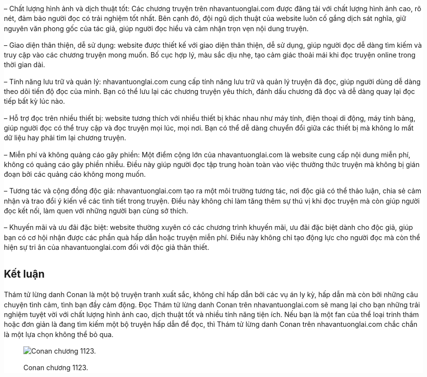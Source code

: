 – Chất lượng hình ảnh và dịch thuật tốt: Các chương truyện trên nhavantuonglai.com được đăng tải với chất lượng hình ảnh cao, rõ nét, đảm bảo người đọc có trải nghiệm tốt nhất. Bên cạnh đó, đội ngũ dịch thuật của website luôn cố gắng dịch sát nghĩa, giữ nguyên văn phong gốc của tác giả, giúp người đọc hiểu và cảm nhận trọn vẹn nội dung truyện.

– Giao diện thân thiện, dễ sử dụng: website được thiết kế với giao diện thân thiện, dễ sử dụng, giúp người đọc dễ dàng tìm kiếm và truy cập vào các chương truyện mong muốn. Bố cục hợp lý, màu sắc dịu nhẹ, tạo cảm giác thoải mái khi đọc truyện online trong thời gian dài.

– Tính năng lưu trữ và quản lý: nhavantuonglai.com cung cấp tính năng lưu trữ và quản lý truyện đã đọc, giúp người dùng dễ dàng theo dõi tiến độ đọc của mình. Bạn có thể lưu lại các chương truyện yêu thích, đánh dấu chương đã đọc và dễ dàng quay lại đọc tiếp bất kỳ lúc nào.

– Hỗ trợ đọc trên nhiều thiết bị: website tương thích với nhiều thiết bị khác nhau như máy tính, điện thoại di động, máy tính bảng, giúp người đọc có thể truy cập và đọc truyện mọi lúc, mọi nơi. Bạn có thể dễ dàng chuyển đổi giữa các thiết bị mà không lo mất dữ liệu hay phải tìm lại chương truyện.

– Miễn phí và không quảng cáo gây phiền: Một điểm cộng lớn của nhavantuonglai.com là website cung cấp nội dung miễn phí, không có quảng cáo gây phiền nhiễu. Điều này giúp người đọc tập trung hoàn toàn vào việc thưởng thức truyện mà không bị gián đoạn bởi các quảng cáo không mong muốn.

– Tương tác và cộng đồng độc giả: nhavantuonglai.com tạo ra một môi trường tương tác, nơi độc giả có thể thảo luận, chia sẻ cảm nhận và trao đổi ý kiến về các tình tiết trong truyện. Điều này không chỉ làm tăng thêm sự thú vị khi đọc truyện mà còn giúp người đọc kết nối, làm quen với những người bạn cùng sở thích.

– Khuyến mãi và ưu đãi đặc biệt: website thường xuyên có các chương trình khuyến mãi, ưu đãi đặc biệt dành cho độc giả, giúp bạn có cơ hội nhận được các phần quà hấp dẫn hoặc truyện miễn phí. Điều này không chỉ tạo động lực cho người đọc mà còn thể hiện sự tri ân của nhavantuonglai.com đối với độc giả thân thiết.

## Kết luận

Thám tử lừng danh Conan là một bộ truyện tranh xuất sắc, không chỉ hấp dẫn bởi các vụ án ly kỳ, hấp dẫn mà còn bởi những câu chuyện tình cảm, tình bạn đầy cảm động. Đọc Thám tử lừng danh Conan trên nhavantuonglai.com sẽ mang lại cho bạn những trải nghiệm tuyệt vời với chất lượng hình ảnh cao, dịch thuật tốt và nhiều tính năng tiện ích. Nếu bạn là một fan của thể loại trinh thám hoặc đơn giản là đang tìm kiếm một bộ truyện hấp dẫn để đọc, thì Thám tử lừng danh Conan trên nhavantuonglai.com chắc chắn là một lựa chọn không thể bỏ qua.

<figure><img src="https://nhavantuonglai.com/image/cover/001-423.jpg" alt="Conan chương 1123." title="Conan chương 1123." height=100% width=100%><figcaption><p>Conan chương 1123.</p></figcaption></figure>